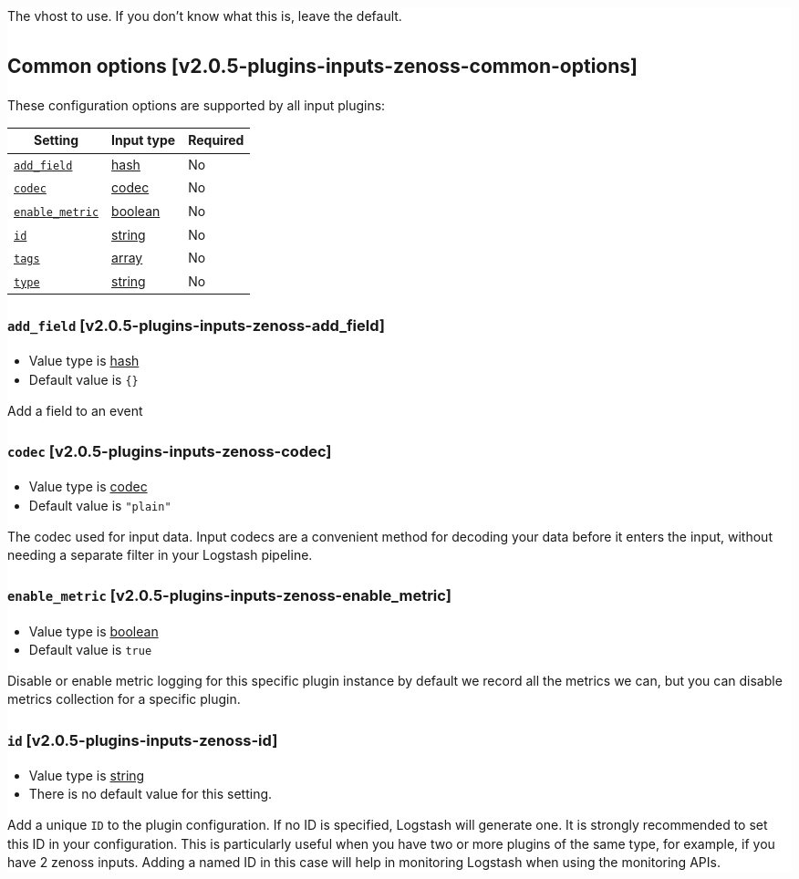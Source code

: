 The vhost to use. If you don’t know what this is, leave the default.



## Common options [v2.0.5-plugins-inputs-zenoss-common-options]

These configuration options are supported by all input plugins:

| Setting | Input type | Required |
| --- | --- | --- |
| [`add_field`](v2-0-5-plugins-inputs-zenoss.md#v2.0.5-plugins-inputs-zenoss-add_field) | [hash](logstash://reference/configuration-file-structure.md#hash) | No |
| [`codec`](v2-0-5-plugins-inputs-zenoss.md#v2.0.5-plugins-inputs-zenoss-codec) | [codec](logstash://reference/configuration-file-structure.md#codec) | No |
| [`enable_metric`](v2-0-5-plugins-inputs-zenoss.md#v2.0.5-plugins-inputs-zenoss-enable_metric) | [boolean](logstash://reference/configuration-file-structure.md#boolean) | No |
| [`id`](v2-0-5-plugins-inputs-zenoss.md#v2.0.5-plugins-inputs-zenoss-id) | [string](logstash://reference/configuration-file-structure.md#string) | No |
| [`tags`](v2-0-5-plugins-inputs-zenoss.md#v2.0.5-plugins-inputs-zenoss-tags) | [array](logstash://reference/configuration-file-structure.md#array) | No |
| [`type`](v2-0-5-plugins-inputs-zenoss.md#v2.0.5-plugins-inputs-zenoss-type) | [string](logstash://reference/configuration-file-structure.md#string) | No |

### `add_field` [v2.0.5-plugins-inputs-zenoss-add_field]

* Value type is [hash](logstash://reference/configuration-file-structure.md#hash)
* Default value is `{}`

Add a field to an event


### `codec` [v2.0.5-plugins-inputs-zenoss-codec]

* Value type is [codec](logstash://reference/configuration-file-structure.md#codec)
* Default value is `"plain"`

The codec used for input data. Input codecs are a convenient method for decoding your data before it enters the input, without needing a separate filter in your Logstash pipeline.


### `enable_metric` [v2.0.5-plugins-inputs-zenoss-enable_metric]

* Value type is [boolean](logstash://reference/configuration-file-structure.md#boolean)
* Default value is `true`

Disable or enable metric logging for this specific plugin instance by default we record all the metrics we can, but you can disable metrics collection for a specific plugin.


### `id` [v2.0.5-plugins-inputs-zenoss-id]

* Value type is [string](logstash://reference/configuration-file-structure.md#string)
* There is no default value for this setting.

Add a unique `ID` to the plugin configuration. If no ID is specified, Logstash will generate one. It is strongly recommended to set this ID in your configuration. This is particularly useful when you have two or more plugins of the same type, for example, if you have 2 zenoss inputs. Adding a named ID in this case will help in monitoring Logstash when using the monitoring APIs.
